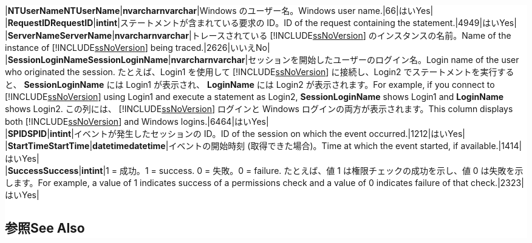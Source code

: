|<span data-ttu-id="fc5d9-171">**NTUserName**</span><span class="sxs-lookup"><span data-stu-id="fc5d9-171">**NTUserName**</span></span>|<span data-ttu-id="fc5d9-172">**nvarchar**</span><span class="sxs-lookup"><span data-stu-id="fc5d9-172">**nvarchar**</span></span>|<span data-ttu-id="fc5d9-173">Windows のユーザー名。</span><span class="sxs-lookup"><span data-stu-id="fc5d9-173">Windows user name.</span></span>|<span data-ttu-id="fc5d9-174">6</span><span class="sxs-lookup"><span data-stu-id="fc5d9-174">6</span></span>|<span data-ttu-id="fc5d9-175">はい</span><span class="sxs-lookup"><span data-stu-id="fc5d9-175">Yes</span></span>|  
|<span data-ttu-id="fc5d9-176">**RequestID**</span><span class="sxs-lookup"><span data-stu-id="fc5d9-176">**RequestID**</span></span>|<span data-ttu-id="fc5d9-177">**int**</span><span class="sxs-lookup"><span data-stu-id="fc5d9-177">**int**</span></span>|<span data-ttu-id="fc5d9-178">ステートメントが含まれている要求の ID。</span><span class="sxs-lookup"><span data-stu-id="fc5d9-178">ID of the request containing the statement.</span></span>|<span data-ttu-id="fc5d9-179">49</span><span class="sxs-lookup"><span data-stu-id="fc5d9-179">49</span></span>|<span data-ttu-id="fc5d9-180">はい</span><span class="sxs-lookup"><span data-stu-id="fc5d9-180">Yes</span></span>|  
|<span data-ttu-id="fc5d9-181">**ServerName**</span><span class="sxs-lookup"><span data-stu-id="fc5d9-181">**ServerName**</span></span>|<span data-ttu-id="fc5d9-182">**nvarchar**</span><span class="sxs-lookup"><span data-stu-id="fc5d9-182">**nvarchar**</span></span>|<span data-ttu-id="fc5d9-183">トレースされている [!INCLUDE[ssNoVersion](../../includes/ssnoversion-md.md)] のインスタンスの名前。</span><span class="sxs-lookup"><span data-stu-id="fc5d9-183">Name of the instance of [!INCLUDE[ssNoVersion](../../includes/ssnoversion-md.md)] being traced.</span></span>|<span data-ttu-id="fc5d9-184">26</span><span class="sxs-lookup"><span data-stu-id="fc5d9-184">26</span></span>|<span data-ttu-id="fc5d9-185">いいえ</span><span class="sxs-lookup"><span data-stu-id="fc5d9-185">No</span></span>|  
|<span data-ttu-id="fc5d9-186">**SessionLoginName**</span><span class="sxs-lookup"><span data-stu-id="fc5d9-186">**SessionLoginName**</span></span>|<span data-ttu-id="fc5d9-187">**nvarchar**</span><span class="sxs-lookup"><span data-stu-id="fc5d9-187">**nvarchar**</span></span>|<span data-ttu-id="fc5d9-188">セッションを開始したユーザーのログイン名。</span><span class="sxs-lookup"><span data-stu-id="fc5d9-188">Login name of the user who originated the session.</span></span> <span data-ttu-id="fc5d9-189">たとえば、Login1 を使用して [!INCLUDE[ssNoVersion](../../includes/ssnoversion-md.md)] に接続し、Login2 でステートメントを実行すると、 **SessionLoginName** には Login1 が表示され、 **LoginName** には Login2 が表示されます。</span><span class="sxs-lookup"><span data-stu-id="fc5d9-189">For example, if you connect to [!INCLUDE[ssNoVersion](../../includes/ssnoversion-md.md)] using Login1 and execute a statement as Login2, **SessionLoginName** shows Login1 and **LoginName** shows Login2.</span></span> <span data-ttu-id="fc5d9-190">この列には、 [!INCLUDE[ssNoVersion](../../includes/ssnoversion-md.md)] ログインと Windows ログインの両方が表示されます。</span><span class="sxs-lookup"><span data-stu-id="fc5d9-190">This column displays both [!INCLUDE[ssNoVersion](../../includes/ssnoversion-md.md)] and Windows logins.</span></span>|<span data-ttu-id="fc5d9-191">64</span><span class="sxs-lookup"><span data-stu-id="fc5d9-191">64</span></span>|<span data-ttu-id="fc5d9-192">はい</span><span class="sxs-lookup"><span data-stu-id="fc5d9-192">Yes</span></span>|  
|<span data-ttu-id="fc5d9-193">**SPID**</span><span class="sxs-lookup"><span data-stu-id="fc5d9-193">**SPID**</span></span>|<span data-ttu-id="fc5d9-194">**int**</span><span class="sxs-lookup"><span data-stu-id="fc5d9-194">**int**</span></span>|<span data-ttu-id="fc5d9-195">イベントが発生したセッションの ID。</span><span class="sxs-lookup"><span data-stu-id="fc5d9-195">ID of the session on which the event occurred.</span></span>|<span data-ttu-id="fc5d9-196">12</span><span class="sxs-lookup"><span data-stu-id="fc5d9-196">12</span></span>|<span data-ttu-id="fc5d9-197">はい</span><span class="sxs-lookup"><span data-stu-id="fc5d9-197">Yes</span></span>|  
|<span data-ttu-id="fc5d9-198">**StartTime**</span><span class="sxs-lookup"><span data-stu-id="fc5d9-198">**StartTime**</span></span>|<span data-ttu-id="fc5d9-199">**datetime**</span><span class="sxs-lookup"><span data-stu-id="fc5d9-199">**datetime**</span></span>|<span data-ttu-id="fc5d9-200">イベントの開始時刻 (取得できた場合)。</span><span class="sxs-lookup"><span data-stu-id="fc5d9-200">Time at which the event started, if available.</span></span>|<span data-ttu-id="fc5d9-201">14</span><span class="sxs-lookup"><span data-stu-id="fc5d9-201">14</span></span>|<span data-ttu-id="fc5d9-202">はい</span><span class="sxs-lookup"><span data-stu-id="fc5d9-202">Yes</span></span>|  
|<span data-ttu-id="fc5d9-203">**Success**</span><span class="sxs-lookup"><span data-stu-id="fc5d9-203">**Success**</span></span>|<span data-ttu-id="fc5d9-204">**int**</span><span class="sxs-lookup"><span data-stu-id="fc5d9-204">**int**</span></span>|<span data-ttu-id="fc5d9-205">1 = 成功。</span><span class="sxs-lookup"><span data-stu-id="fc5d9-205">1 = success.</span></span> <span data-ttu-id="fc5d9-206">0 = 失敗。</span><span class="sxs-lookup"><span data-stu-id="fc5d9-206">0 = failure.</span></span> <span data-ttu-id="fc5d9-207">たとえば、値 1 は権限チェックの成功を示し、値 0 は失敗を示します。</span><span class="sxs-lookup"><span data-stu-id="fc5d9-207">For example, a value of 1 indicates success of a permissions check and a value of 0 indicates failure of that check.</span></span>|<span data-ttu-id="fc5d9-208">23</span><span class="sxs-lookup"><span data-stu-id="fc5d9-208">23</span></span>|<span data-ttu-id="fc5d9-209">はい</span><span class="sxs-lookup"><span data-stu-id="fc5d9-209">Yes</span></span>|  
  
## <a name="see-also"></a><span data-ttu-id="fc5d9-210">参照</span><span class="sxs-lookup"><span data-stu-id="fc5d9-210">See Also</span></span>  